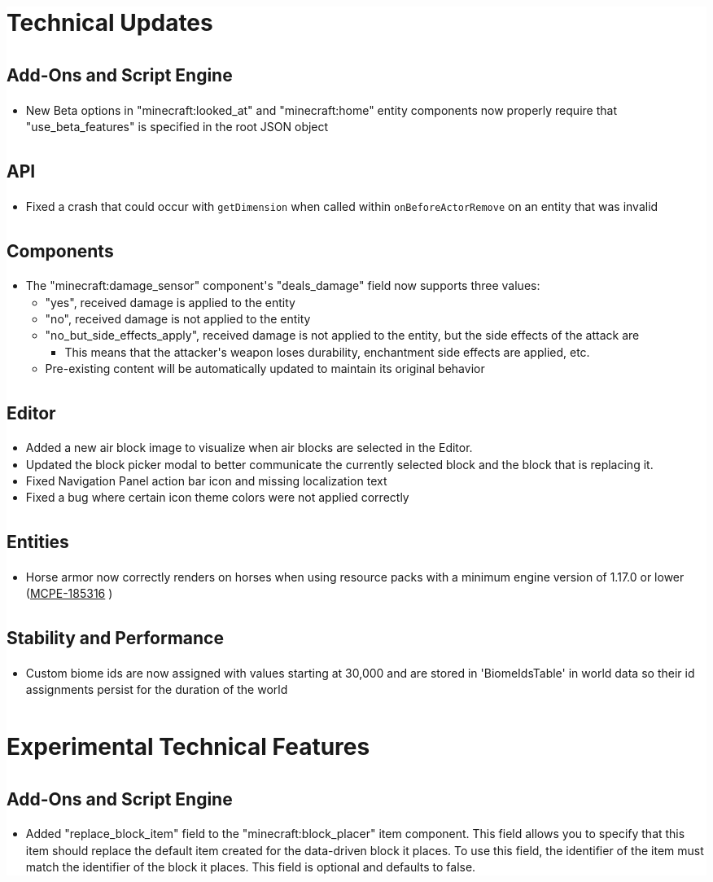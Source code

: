 # Technical Updates

## Add-Ons and Script Engine

- New Beta options in "minecraft:looked_at" and "minecraft:home" entity components now properly require that "use_beta_features" is specified in the root JSON object

## API

- Fixed a crash that could occur with `getDimension` when called within `onBeforeActorRemove` on an entity that was invalid

## Components

- The "minecraft:damage_sensor" component's "deals_damage" field now supports three values:
  - "yes", received damage is applied to the entity
  - "no", received damage is not applied to the entity
  - "no_but_side_effects_apply", received damage is not applied to the entity, but the side effects of the attack are
    - This means that the attacker's weapon loses durability, enchantment side effects are applied, etc.
  - Pre-existing content will be automatically updated to maintain its original behavior

## Editor

- Added a new air block image to visualize when air blocks are selected in the Editor.
- Updated the block picker modal to better communicate the currently selected block and the block that is replacing it.
- Fixed Navigation Panel action bar icon and missing localization text
- Fixed a bug where certain icon theme colors were not applied correctly

## Entities

- Horse armor now correctly renders on horses when using resource packs with a minimum engine version of 1.17.0 or lower ([MCPE-185316](https://bugs.mojang.com/browse/MCPE-185316) )

## Stability and Performance

- Custom biome ids are now assigned with values starting at 30,000 and are stored in 'BiomeIdsTable' in world data so their id assignments persist for the duration of the world

# Experimental Technical Features

## Add-Ons and Script Engine

- Added "replace_block_item" field to the "minecraft:block_placer" item component. This field allows you to specify that this item should replace the default item created for the data-driven block it places. To use this field, the identifier of the item must match the identifier of the block it places. This field is optional and defaults to false.
